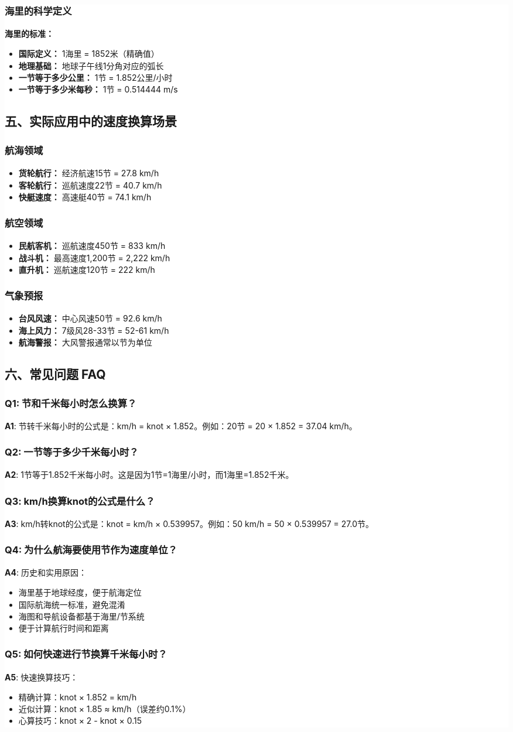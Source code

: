 ### 海里的科学定义

**海里的标准：**
- **国际定义：** 1海里 = 1852米（精确值）
- **地理基础：** 地球子午线1分角对应的弧长
- **一节等于多少公里：** 1节 = 1.852公里/小时
- **一节等于多少米每秒：** 1节 = 0.514444 m/s

## 五、实际应用中的速度换算场景

### 航海领域
- **货轮航行：** 经济航速15节 = 27.8 km/h
- **客轮航行：** 巡航速度22节 = 40.7 km/h
- **快艇速度：** 高速艇40节 = 74.1 km/h

### 航空领域
- **民航客机：** 巡航速度450节 = 833 km/h
- **战斗机：** 最高速度1,200节 = 2,222 km/h
- **直升机：** 巡航速度120节 = 222 km/h

### 气象预报
- **台风风速：** 中心风速50节 = 92.6 km/h
- **海上风力：** 7级风28-33节 = 52-61 km/h
- **航海警报：** 大风警报通常以节为单位

## 六、常见问题 FAQ

### Q1: 节和千米每小时怎么换算？
**A1**: 节转千米每小时的公式是：km/h = knot × 1.852。例如：20节 = 20 × 1.852 = 37.04 km/h。

### Q2: 一节等于多少千米每小时？
**A2**: 1节等于1.852千米每小时。这是因为1节=1海里/小时，而1海里=1.852千米。

### Q3: km/h换算knot的公式是什么？
**A3**: km/h转knot的公式是：knot = km/h × 0.539957。例如：50 km/h = 50 × 0.539957 = 27.0节。

### Q4: 为什么航海要使用节作为速度单位？
**A4**: 历史和实用原因：
- 海里基于地球经度，便于航海定位
- 国际航海统一标准，避免混淆
- 海图和导航设备都基于海里/节系统
- 便于计算航行时间和距离

### Q5: 如何快速进行节换算千米每小时？
**A5**: 快速换算技巧：
- 精确计算：knot × 1.852 = km/h
- 近似计算：knot × 1.85 ≈ km/h（误差约0.1%）
- 心算技巧：knot × 2 - knot × 0.15

